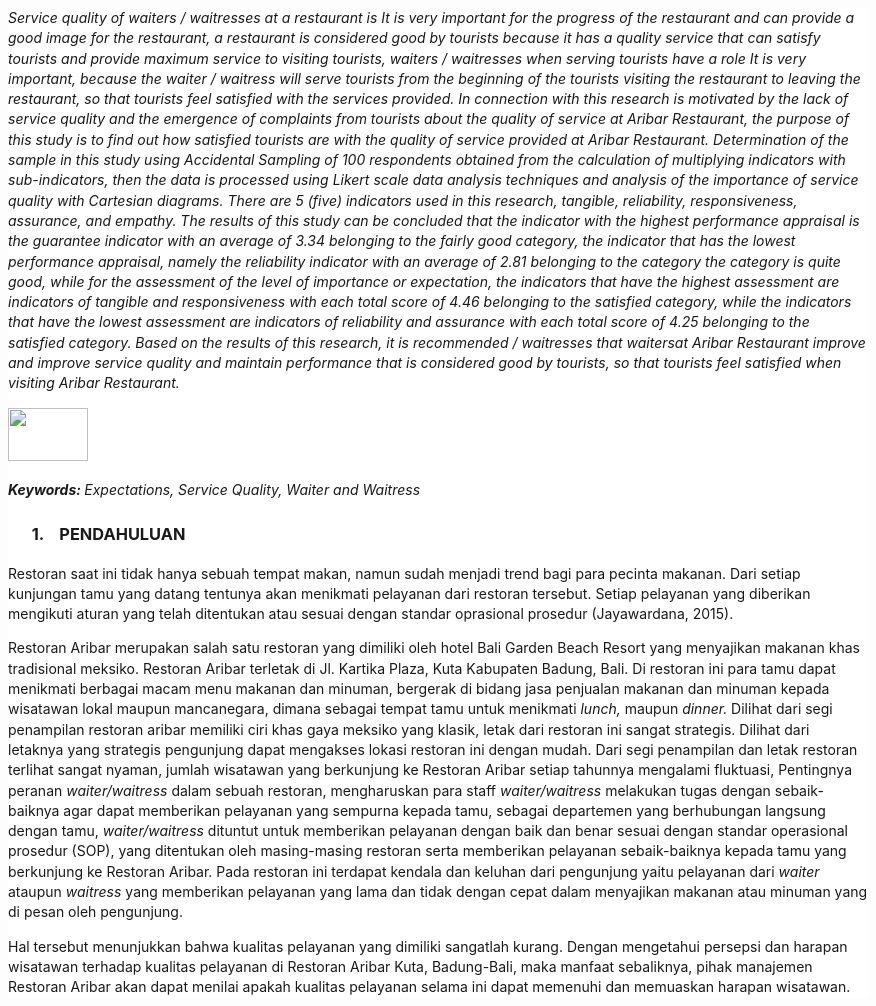<p><span class="font3" style="font-style:italic;">Service quality of waiters / waitresses at a restaurant is It is very important for the progress of the restaurant and can provide a good image for the restaurant, a restaurant is considered good by tourists because it has a quality service that can satisfy tourists and provide maximum service to visiting tourists, waiters / waitresses when serving tourists have a role It is very important, because the waiter / waitress will serve tourists from the beginning of the tourists visiting the restaurant to leaving the restaurant, so that tourists feel satisfied with the services provided. In connection with this research is motivated by the lack of service quality and the emergence of complaints from tourists about the quality of service at Aribar Restaurant, the purpose of this study is to find out how satisfied tourists are with the quality of service provided at Aribar Restaurant. Determination of the sample in this study using Accidental Sampling of 100 respondents obtained from the calculation of multiplying indicators with sub-indicators, then the data is processed using Likert scale data analysis techniques and analysis of the importance of service quality with Cartesian diagrams. There are 5 (five) indicators used in this research, tangible, reliability, responsiveness, assurance, and empathy. The results of this study can be concluded that the indicator with the highest performance appraisal is the guarantee indicator with an average of 3.34 belonging to the fairly good category, the indicator that has the lowest performance appraisal, namely the reliability indicator with an average of 2.81 belonging to the category the category is quite good, while for the assessment of the level of importance or expectation, the indicators that have the highest assessment are indicators of tangible and responsiveness with each total score of 4.46 belonging to the satisfied category, while the indicators that have the lowest assessment are indicators of reliability and assurance with each total score of 4.25 belonging to the satisfied category. Based on the results of this research, it is recommended / waitresses that waitersat Aribar Restaurant improve and improve service quality and maintain performance that is considered good by tourists, so that tourists feel satisfied when visiting Aribar Restaurant.</span></p><img src="https://jurnal.harianregional.com/media/69698-2.jpg" alt="" style="width:60pt;height:40pt;">
<p><span class="font3" style="font-weight:bold;font-style:italic;">Keywords: </span><span class="font3" style="font-style:italic;">Expectations, Service Quality, Waiter and Waitress</span></p>
<ul style="list-style:none;"><li>
<h3><a name="bookmark2"></a><span class="font4" style="font-weight:bold;"><a name="bookmark3"></a>1. &nbsp;&nbsp;&nbsp;PENDAHULUAN</span></h3></li></ul>
<p><span class="font4">Restoran saat ini tidak hanya sebuah tempat makan, namun sudah menjadi trend bagi para pecinta makanan. Dari setiap kunjungan tamu yang datang tentunya akan menikmati pelayanan dari restoran tersebut. Setiap pelayanan yang diberikan mengikuti aturan yang telah ditentukan atau sesuai dengan standar oprasional prosedur (Jayawardana, 2015).</span></p>
<p><span class="font4">Restoran Aribar merupakan salah satu restoran yang dimiliki oleh hotel Bali Garden Beach Resort yang menyajikan makanan khas tradisional meksiko. Restoran Aribar terletak di Jl. Kartika Plaza, Kuta Kabupaten Badung, Bali. Di restoran ini para tamu dapat menikmati berbagai macam menu makanan dan minuman, bergerak di bidang jasa penjualan makanan dan minuman kepada wisatawan lokal maupun mancanegara, dimana sebagai tempat tamu untuk menikmati </span><span class="font4" style="font-style:italic;">lunch, </span><span class="font4">maupun </span><span class="font4" style="font-style:italic;">dinner.</span><span class="font4"> Dilihat dari segi penampilan restoran aribar memiliki ciri khas gaya meksiko yang klasik, letak dari restoran ini sangat strategis. Dilihat dari letaknya yang strategis pengunjung dapat mengakses lokasi restoran ini dengan mudah. Dari segi penampilan dan letak restoran terlihat sangat nyaman, jumlah wisatawan yang berkunjung ke Restoran Aribar setiap tahunnya mengalami fluktuasi, Pentingnya peranan </span><span class="font4" style="font-style:italic;">waiter/waitress</span><span class="font4"> dalam sebuah restoran, mengharuskan para staff </span><span class="font4" style="font-style:italic;">waiter/waitress</span><span class="font4"> melakukan tugas dengan sebaik-baiknya agar dapat memberikan pelayanan yang sempurna kepada tamu, sebagai departemen yang berhubungan langsung dengan tamu, </span><span class="font4" style="font-style:italic;">waiter/waitress</span><span class="font4"> dituntut untuk memberikan pelayanan dengan baik dan benar sesuai dengan standar operasional prosedur (SOP), yang ditentukan oleh masing-masing restoran serta memberikan pelayanan sebaik-baiknya kepada tamu yang berkunjung ke Restoran Aribar. Pada restoran ini terdapat kendala dan keluhan dari pengunjung yaitu pelayanan dari </span><span class="font4" style="font-style:italic;">waiter</span><span class="font4"> ataupun </span><span class="font4" style="font-style:italic;">waitress</span><span class="font4"> yang memberikan pelayanan yang lama dan tidak dengan cepat dalam menyajikan makanan atau minuman yang di pesan oleh pengunjung.</span></p>
<p><span class="font4">Hal tersebut menunjukkan bahwa kualitas pelayanan yang dimiliki sangatlah kurang. Dengan mengetahui persepsi dan harapan wisatawan terhadap kualitas pelayanan di Restoran Aribar Kuta, Badung-Bali, maka manfaat sebaliknya, pihak manajemen Restoran Aribar akan dapat menilai apakah kualitas pelayanan selama ini dapat memenuhi dan memuaskan harapan wisatawan.</span></p>
<ul style="list-style:none;"><li>